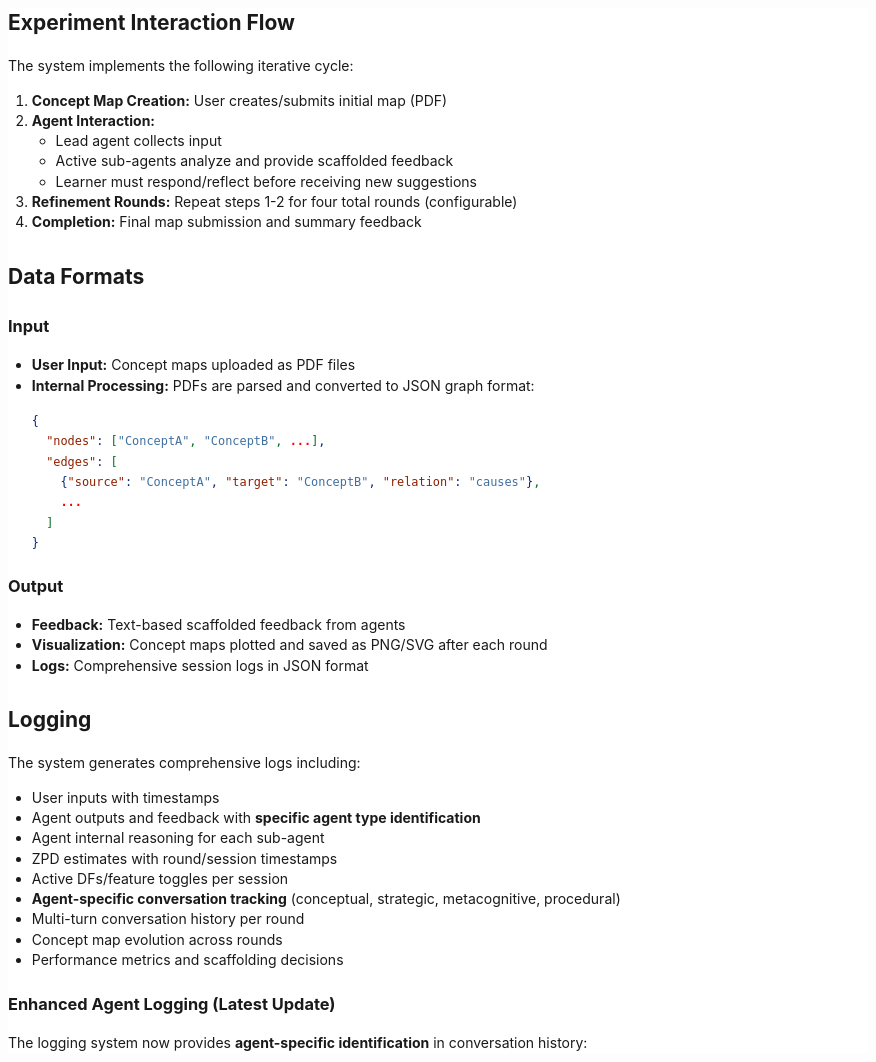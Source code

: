## Experiment Interaction Flow

The system implements the following iterative cycle:

1. **Concept Map Creation:** User creates/submits initial map (PDF)
2. **Agent Interaction:** 
   - Lead agent collects input
   - Active sub-agents analyze and provide scaffolded feedback
   - Learner must respond/reflect before receiving new suggestions
3. **Refinement Rounds:** Repeat steps 1-2 for four total rounds (configurable)
4. **Completion:** Final map submission and summary feedback

## Data Formats

### Input

- **User Input:** Concept maps uploaded as PDF files
- **Internal Processing:** PDFs are parsed and converted to JSON graph format:
  ```json
  {
    "nodes": ["ConceptA", "ConceptB", ...],
    "edges": [
      {"source": "ConceptA", "target": "ConceptB", "relation": "causes"},
      ...
    ]
  }
  ```

### Output

- **Feedback:** Text-based scaffolded feedback from agents
- **Visualization:** Concept maps plotted and saved as PNG/SVG after each round
- **Logs:** Comprehensive session logs in JSON format

## Logging

The system generates comprehensive logs including:
- User inputs with timestamps
- Agent outputs and feedback with **specific agent type identification**
- Agent internal reasoning for each sub-agent
- ZPD estimates with round/session timestamps
- Active DFs/feature toggles per session
- **Agent-specific conversation tracking** (conceptual, strategic, metacognitive, procedural)
- Multi-turn conversation history per round
- Concept map evolution across rounds
- Performance metrics and scaffolding decisions

### Enhanced Agent Logging (Latest Update)

The logging system now provides **agent-specific identification** in conversation history:
